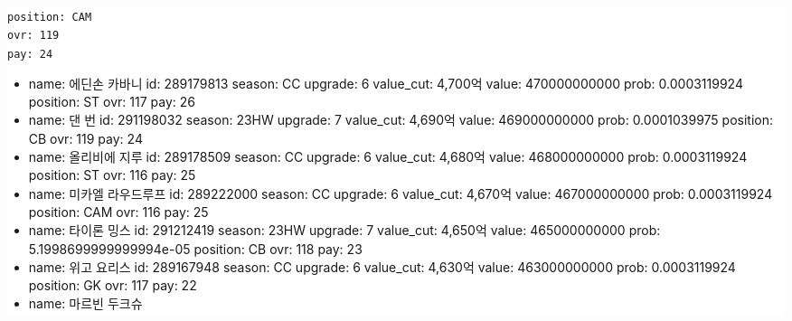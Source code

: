     position: CAM
    ovr: 119
    pay: 24
  - name: 에딘손 카바니
    id: 289179813
    season: CC
    upgrade: 6
    value_cut: 4,700억
    value: 470000000000
    prob: 0.0003119924
    position: ST
    ovr: 117
    pay: 26
  - name: 댄 번
    id: 291198032
    season: 23HW
    upgrade: 7
    value_cut: 4,690억
    value: 469000000000
    prob: 0.0001039975
    position: CB
    ovr: 119
    pay: 24
  - name: 올리비에 지루
    id: 289178509
    season: CC
    upgrade: 6
    value_cut: 4,680억
    value: 468000000000
    prob: 0.0003119924
    position: ST
    ovr: 116
    pay: 25
  - name: 미카엘 라우드루프
    id: 289222000
    season: CC
    upgrade: 6
    value_cut: 4,670억
    value: 467000000000
    prob: 0.0003119924
    position: CAM
    ovr: 116
    pay: 25
  - name: 타이론 밍스
    id: 291212419
    season: 23HW
    upgrade: 7
    value_cut: 4,650억
    value: 465000000000
    prob: 5.1998699999999994e-05
    position: CB
    ovr: 118
    pay: 23
  - name: 위고 요리스
    id: 289167948
    season: CC
    upgrade: 6
    value_cut: 4,630억
    value: 463000000000
    prob: 0.0003119924
    position: GK
    ovr: 117
    pay: 22
  - name: 마르빈 두크슈